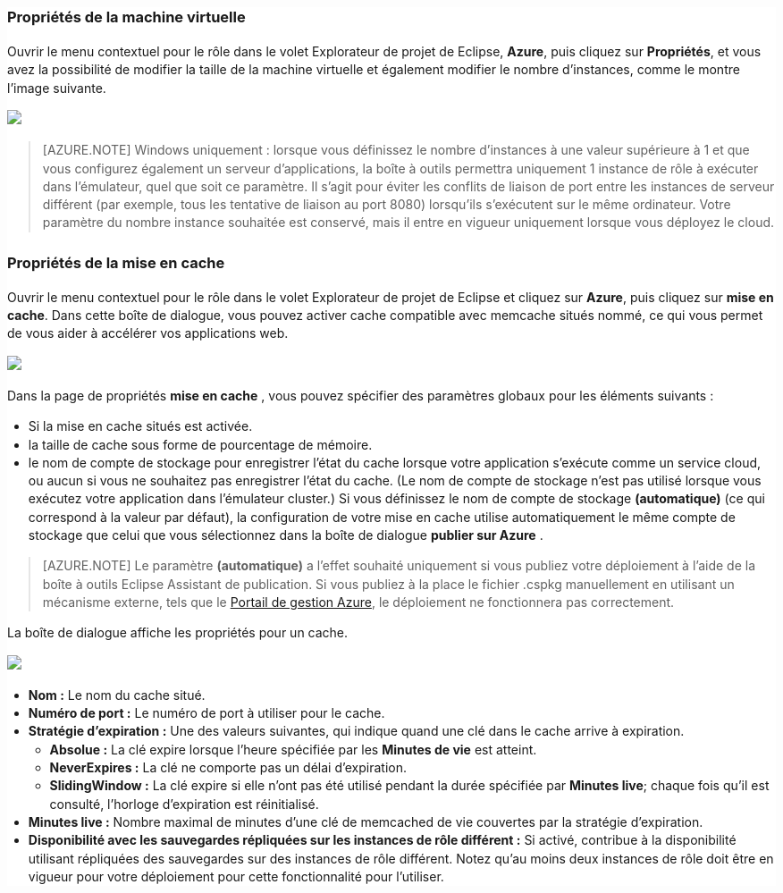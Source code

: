 <a name="virtual_machine_properties"></a>
### <a name="virtual-machine-properties"></a>Propriétés de la machine virtuelle ###

Ouvrir le menu contextuel pour le rôle dans le volet Explorateur de projet de Eclipse, **Azure**, puis cliquez sur **Propriétés**, et vous avez la possibilité de modifier la taille de la machine virtuelle et également modifier le nombre d’instances, comme le montre l’image suivante.

![][ic719499]

>[AZURE.NOTE] Windows uniquement : lorsque vous définissez le nombre d’instances à une valeur supérieure à 1 et que vous configurez également un serveur d’applications, la boîte à outils permettra uniquement 1 instance de rôle à exécuter dans l’émulateur, quel que soit ce paramètre. Il s’agit pour éviter les conflits de liaison de port entre les instances de serveur différent (par exemple, tous les tentative de liaison au port 8080) lorsqu’ils s’exécutent sur le même ordinateur. Votre paramètre du nombre instance souhaitée est conservé, mais il entre en vigueur uniquement lorsque vous déployez le cloud.

<a name="caching_properties"></a> 
### <a name="caching-properties"></a>Propriétés de la mise en cache ###

Ouvrir le menu contextuel pour le rôle dans le volet Explorateur de projet de Eclipse et cliquez sur **Azure**, puis cliquez sur **mise en cache**. Dans cette boîte de dialogue, vous pouvez activer cache compatible avec memcache situés nommé, ce qui vous permet de vous aider à accélérer vos applications web.

![][ic719483]

Dans la page de propriétés **mise en cache** , vous pouvez spécifier des paramètres globaux pour les éléments suivants :

* Si la mise en cache situés est activée.
* la taille de cache sous forme de pourcentage de mémoire.
* le nom de compte de stockage pour enregistrer l’état du cache lorsque votre application s’exécute comme un service cloud, ou aucun si vous ne souhaitez pas enregistrer l’état du cache. (Le nom de compte de stockage n’est pas utilisé lorsque vous exécutez votre application dans l’émulateur cluster.) Si vous définissez le nom de compte de stockage **(automatique)** (ce qui correspond à la valeur par défaut), la configuration de votre mise en cache utilise automatiquement le même compte de stockage que celui que vous sélectionnez dans la boîte de dialogue **publier sur Azure** .

>[AZURE.NOTE] Le paramètre **(automatique)** a l’effet souhaité uniquement si vous publiez votre déploiement à l’aide de la boîte à outils Eclipse Assistant de publication. Si vous publiez à la place le fichier .cspkg manuellement en utilisant un mécanisme externe, tels que le [Portail de gestion Azure][], le déploiement ne fonctionnera pas correctement.

La boîte de dialogue affiche les propriétés pour un cache.

![][ic719501]

* **Nom :** Le nom du cache situé.
* **Numéro de port :** Le numéro de port à utiliser pour le cache.
* **Stratégie d’expiration :** Une des valeurs suivantes, qui indique quand une clé dans le cache arrive à expiration.
    * **Absolue :** La clé expire lorsque l’heure spécifiée par les **Minutes de vie** est atteint.
    * **NeverExpires :** La clé ne comporte pas un délai d’expiration.
    * **SlidingWindow :** La clé expire si elle n’ont pas été utilisé pendant la durée spécifiée par **Minutes live**; chaque fois qu’il est consulté, l’horloge d’expiration est réinitialisé.
* **Minutes live :** Nombre maximal de minutes d’une clé de memcached de vie couvertes par la stratégie d’expiration.
* **Disponibilité avec les sauvegardes répliquées sur les instances de rôle différent :** Si activé, contribue à la disponibilité utilisant répliquées des sauvegardes sur des instances de rôle différent. Notez qu’au moins deux instances de rôle doit être en vigueur pour votre déploiement pour cette fonctionnalité pour l’utiliser.


[Centre de développement Java Azure]: http://go.microsoft.com/fwlink/?LinkID=699547
[Portail de gestion Azure]: http://go.microsoft.com/fwlink/?LinkID=512959
[Kit de ressources Azure pour Éclipse]: http://go.microsoft.com/fwlink/?LinkID=699529
[Propriétés du projet Azure]: http://go.microsoft.com/fwlink/?LinkID=699524
[Liste des comptes de stockage Azure]: http://go.microsoft.com/fwlink/?LinkID=699528
[Résumé du package com.Microsoft.windowsazure.ServiceRuntime]: http://azure.github.io/azure-sdk-for-java/com/microsoft/windowsazure/serviceruntime/package-summary.html
[Création d’une Application World Hello pour Azure dans Éclipse]: http://go.microsoft.com/fwlink/?LinkID=699533
[Déboguer une instance de rôle spécifique dans un déploiement de plusieurs instances]: http://go.microsoft.com/fwlink/?LinkID=699535#debugging_specific_role_instance
[Le débogage des Applications Azure dans Éclipse]: http://go.microsoft.com/fwlink/?LinkID=699535
[Déploiement des déploiements]: http://go.microsoft.com/fwlink/?LinkID=699536
[Comment utiliser la mise en cache situés]: http://go.microsoft.com/fwlink/?LinkID=699542
[Comment utiliser SSL décharger]: http://go.microsoft.com/fwlink/?LinkID=699545
[Installez le Kit de ressources de Azure pour Éclipse]: http://go.microsoft.com/fwlink/?LinkId=699546
[Session affinité]: http://go.microsoft.com/fwlink/?LinkID=699548
[Décharger SSL]: http://go.microsoft.com/fwlink/?LinkID=699549
[ic789599]: ./media/azure-toolkit-for-eclipse-azure-role-properties/ic789599.png
[ic719499]: ./media/azure-toolkit-for-eclipse-azure-role-properties/ic719499.png
[ic719483]: ./media/azure-toolkit-for-eclipse-azure-role-properties/ic719483.png
[ic719501]: ./media/azure-toolkit-for-eclipse-azure-role-properties/ic719501.png
[ic710964]: ./media/azure-toolkit-for-eclipse-azure-role-properties/ic710964.png
[ic719502]: ./media/azure-toolkit-for-eclipse-azure-role-properties/ic719502.png
[ic719503]: ./media/azure-toolkit-for-eclipse-azure-role-properties/ic719503.png
[ic719504]: ./media/azure-toolkit-for-eclipse-azure-role-properties/ic719504.png
[ic719505]: ./media/azure-toolkit-for-eclipse-azure-role-properties/ic719505.png
[ic710897]: ./media/azure-toolkit-for-eclipse-azure-role-properties/ic710897.png
[ic719506]: ./media/azure-toolkit-for-eclipse-azure-role-properties/ic719506.png
[ic659268]: ./media/azure-toolkit-for-eclipse-azure-role-properties/ic659268.png
[ic552233]: ./media/azure-toolkit-for-eclipse-azure-role-properties/ic552233.png
[ic719492]: ./media/azure-toolkit-for-eclipse-azure-role-properties/ic719492.png
[ic719508]: ./media/azure-toolkit-for-eclipse-azure-role-properties/ic719508.png
[ic780647]: ./media/azure-toolkit-for-eclipse-azure-role-properties/ic780647.png
[ic789643]: ./media/azure-toolkit-for-eclipse-azure-role-properties/ic789643.png
[ic780648]: ./media/azure-toolkit-for-eclipse-azure-role-properties/ic780648.png
[ic789643]: ./media/azure-toolkit-for-eclipse-azure-role-properties/ic789643.png
[ic796926]: ./media/azure-toolkit-for-eclipse-azure-role-properties/ic796926.png
[ic719512]: ./media/azure-toolkit-for-eclipse-azure-role-properties/ic719512.png
[ic719481]: ./media/azure-toolkit-for-eclipse-azure-role-properties/ic719481.png